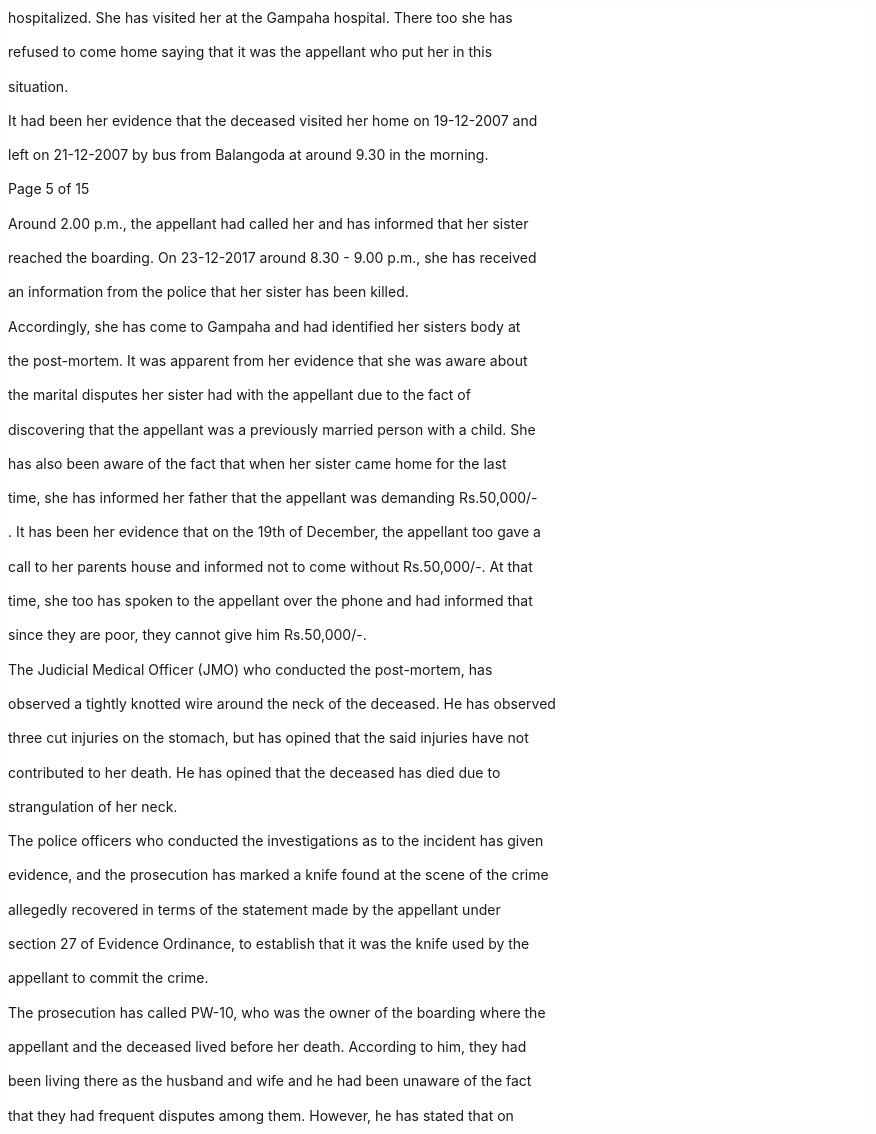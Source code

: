 hospitalized. She has visited her at the Gampaha hospital. There too she has

refused to come home saying that it was the appellant who put her in this

situation.

It had been her evidence that the deceased visited her home on 19-12-2007 and

left on 21-12-2007 by bus from Balangoda at around 9.30 in the morning.

Page 5 of 15

Around 2.00 p.m., the appellant had called her and has informed that her sister

reached the boarding. On 23-12-2017 around 8.30 - 9.00 p.m., she has received

an information from the police that her sister has been killed.

Accordingly, she has come to Gampaha and had identified her sisters body at

the post-mortem. It was apparent from her evidence that she was aware about

the marital disputes her sister had with the appellant due to the fact of

discovering that the appellant was a previously married person with a child. She

has also been aware of the fact that when her sister came home for the last

time, she has informed her father that the appellant was demanding Rs.50,000/-

. It has been her evidence that on the 19th of December, the appellant too gave a

call to her parents house and informed not to come without Rs.50,000/-. At that

time, she too has spoken to the appellant over the phone and had informed that

since they are poor, they cannot give him Rs.50,000/-.

The Judicial Medical Officer (JMO) who conducted the post-mortem, has

observed a tightly knotted wire around the neck of the deceased. He has observed

three cut injuries on the stomach, but has opined that the said injuries have not

contributed to her death. He has opined that the deceased has died due to

strangulation of her neck.

The police officers who conducted the investigations as to the incident has given

evidence, and the prosecution has marked a knife found at the scene of the crime

allegedly recovered in terms of the statement made by the appellant under

section 27 of Evidence Ordinance, to establish that it was the knife used by the

appellant to commit the crime.

The prosecution has called PW-10, who was the owner of the boarding where the

appellant and the deceased lived before her death. According to him, they had

been living there as the husband and wife and he had been unaware of the fact

that they had frequent disputes among them. However, he has stated that on
